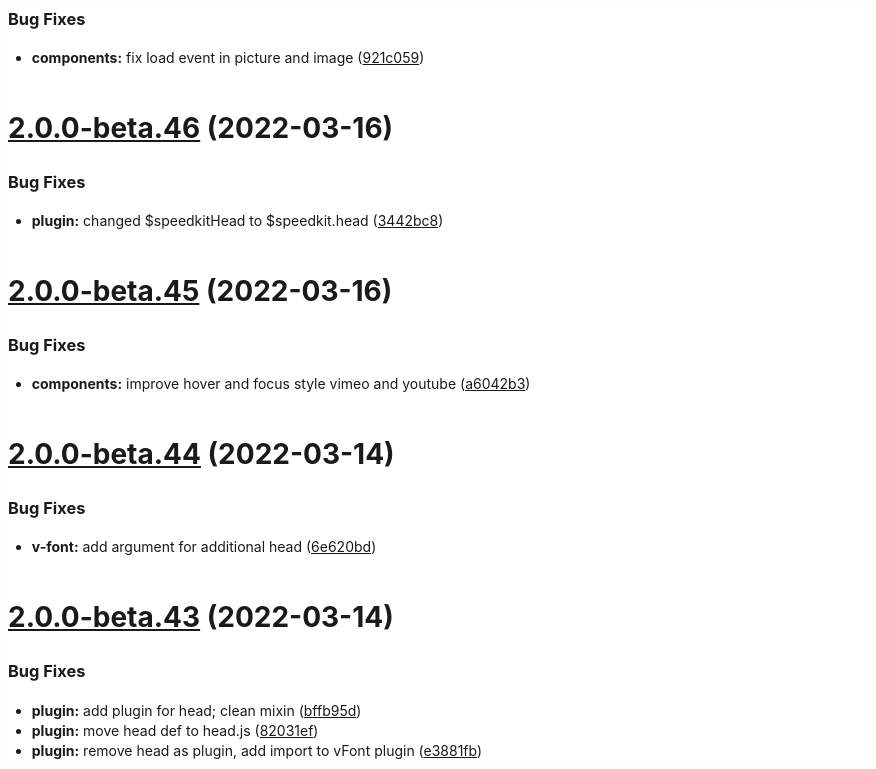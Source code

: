 
### Bug Fixes

* **components:** fix load event in picture and image ([921c059](https://github.com/GrabarzUndPartner/nuxt-speedkit/commit/921c05921a27127b96814c6383ffbed5c7827bdc))

# [2.0.0-beta.46](https://github.com/GrabarzUndPartner/nuxt-speedkit/compare/v2.0.0-beta.45...v2.0.0-beta.46) (2022-03-16)


### Bug Fixes

* **plugin:** changed $speedkitHead to $speedkit.head ([3442bc8](https://github.com/GrabarzUndPartner/nuxt-speedkit/commit/3442bc81d2197966b55422ece223a4f56577f9b3))

# [2.0.0-beta.45](https://github.com/GrabarzUndPartner/nuxt-speedkit/compare/v2.0.0-beta.44...v2.0.0-beta.45) (2022-03-16)


### Bug Fixes

* **components:** improve hover and focus style vimeo and youtube ([a6042b3](https://github.com/GrabarzUndPartner/nuxt-speedkit/commit/a6042b33581f8cbede5baabddbab7f8dcad7a40c))

# [2.0.0-beta.44](https://github.com/GrabarzUndPartner/nuxt-speedkit/compare/v2.0.0-beta.43...v2.0.0-beta.44) (2022-03-14)


### Bug Fixes

* **v-font:** add argument for additional head ([6e620bd](https://github.com/GrabarzUndPartner/nuxt-speedkit/commit/6e620bdf971bf53958c0fd502ae7cc3411ee1556))

# [2.0.0-beta.43](https://github.com/GrabarzUndPartner/nuxt-speedkit/compare/v2.0.0-beta.42...v2.0.0-beta.43) (2022-03-14)


### Bug Fixes

* **plugin:** add plugin for head; clean mixin ([bffb95d](https://github.com/GrabarzUndPartner/nuxt-speedkit/commit/bffb95d12dcbb4db7d6c500093b5d1ffa96f7740))
* **plugin:** move head def to head.js ([82031ef](https://github.com/GrabarzUndPartner/nuxt-speedkit/commit/82031eff7416a45819b84f08d7d4dfdf9ae75ffa))
* **plugin:** remove head as plugin, add import to vFont plugin ([e3881fb](https://github.com/GrabarzUndPartner/nuxt-speedkit/commit/e3881fbb2ff5d22c2c84993fd523c7ebe42f54db))
